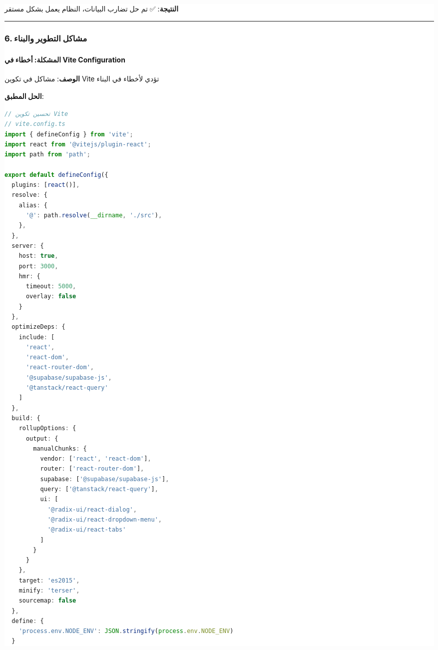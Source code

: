 **النتيجة**: ✅ تم حل تضارب البيانات، النظام يعمل بشكل مستقر

---

### 6. مشاكل التطوير والبناء

#### المشكلة: أخطاء في Vite Configuration
**الوصف**: مشاكل في تكوين Vite تؤدي لأخطاء في البناء

**الحل المطبق**:
```typescript
// تحسين تكوين Vite
// vite.config.ts
import { defineConfig } from 'vite';
import react from '@vitejs/plugin-react';
import path from 'path';

export default defineConfig({
  plugins: [react()],
  resolve: {
    alias: {
      '@': path.resolve(__dirname, './src'),
    },
  },
  server: {
    host: true,
    port: 3000,
    hmr: {
      timeout: 5000,
      overlay: false
    }
  },
  optimizeDeps: {
    include: [
      'react', 
      'react-dom', 
      'react-router-dom',
      '@supabase/supabase-js',
      '@tanstack/react-query'
    ]
  },
  build: {
    rollupOptions: {
      output: {
        manualChunks: {
          vendor: ['react', 'react-dom'],
          router: ['react-router-dom'],
          supabase: ['@supabase/supabase-js'],
          query: ['@tanstack/react-query'],
          ui: [
            '@radix-ui/react-dialog',
            '@radix-ui/react-dropdown-menu',
            '@radix-ui/react-tabs'
          ]
        }
      }
    },
    target: 'es2015',
    minify: 'terser',
    sourcemap: false
  },
  define: {
    'process.env.NODE_ENV': JSON.stringify(process.env.NODE_ENV)
  }
```